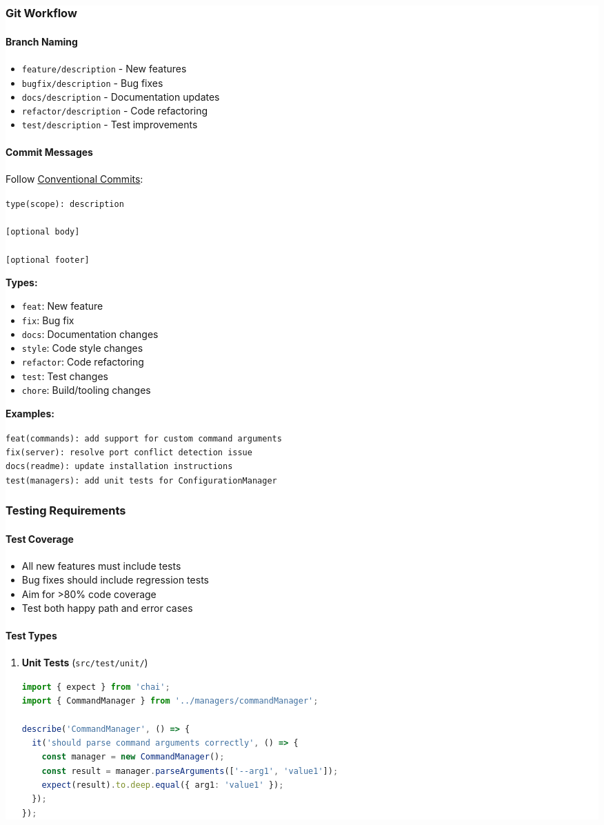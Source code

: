 ### Git Workflow

#### Branch Naming
- `feature/description` - New features
- `bugfix/description` - Bug fixes
- `docs/description` - Documentation updates
- `refactor/description` - Code refactoring
- `test/description` - Test improvements

#### Commit Messages
Follow [Conventional Commits](https://www.conventionalcommits.org/):

```
type(scope): description

[optional body]

[optional footer]
```

**Types:**
- `feat`: New feature
- `fix`: Bug fix
- `docs`: Documentation changes
- `style`: Code style changes
- `refactor`: Code refactoring
- `test`: Test changes
- `chore`: Build/tooling changes

**Examples:**
```
feat(commands): add support for custom command arguments
fix(server): resolve port conflict detection issue
docs(readme): update installation instructions
test(managers): add unit tests for ConfigurationManager
```

### Testing Requirements

#### Test Coverage
- All new features must include tests
- Bug fixes should include regression tests
- Aim for >80% code coverage
- Test both happy path and error cases

#### Test Types
1. **Unit Tests** (`src/test/unit/`)
   ```typescript
   import { expect } from 'chai';
   import { CommandManager } from '../managers/commandManager';

   describe('CommandManager', () => {
     it('should parse command arguments correctly', () => {
       const manager = new CommandManager();
       const result = manager.parseArguments(['--arg1', 'value1']);
       expect(result).to.deep.equal({ arg1: 'value1' });
     });
   });
   ```

